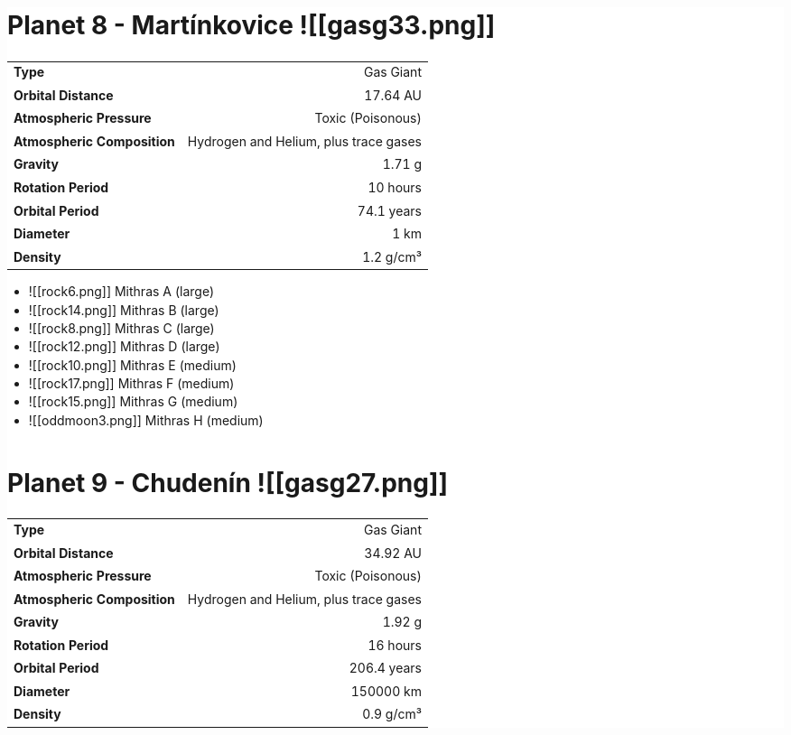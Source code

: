 



# Planet 8 - Martínkovice ![[gasg33.png]]
|                             |                           |
| --------------------------- | -------------------------:|
| **Type**                    |             Gas Giant |
| **Orbital Distance**        |   17.64 AU |
| **Atmospheric Pressure**    |       Toxic (Poisonous) |
| **Atmospheric Composition** |      Hydrogen and Helium, plus trace gases |
| **Gravity**                 |        1.71 g |
| **Rotation Period**         |  10 hours |
| **Orbital Period** | 74.1 years |
| **Diameter**                |      1 km | 
| **Density**                 |    1.2 g/cm³ |



- ![[rock6.png]] Mithras A (large)
- ![[rock14.png]] Mithras B (large)
- ![[rock8.png]] Mithras C (large)
- ![[rock12.png]] Mithras D (large)
- ![[rock10.png]] Mithras E (medium)
- ![[rock17.png]] Mithras F (medium)
- ![[rock15.png]] Mithras G (medium)
- ![[oddmoon3.png]] Mithras H (medium)


# Planet 9 - Chudenín ![[gasg27.png]]
|                             |                           |
| --------------------------- | -------------------------:|
| **Type**                    |             Gas Giant |
| **Orbital Distance**        |   34.92 AU |
| **Atmospheric Pressure**    |       Toxic (Poisonous) |
| **Atmospheric Composition** |      Hydrogen and Helium, plus trace gases |
| **Gravity**                 |        1.92 g |
| **Rotation Period**         |  16 hours |
| **Orbital Period** | 206.4 years |
| **Diameter**                |      150000 km | 
| **Density**                 |    0.9 g/cm³ |
